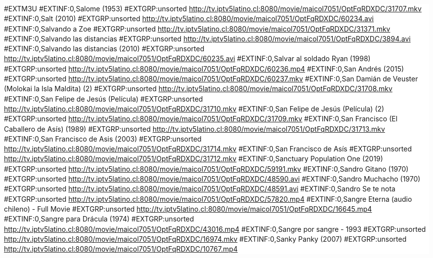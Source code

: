 #EXTM3U
#EXTINF:0,Salome (1953)
#EXTGRP:unsorted
http://tv.iptv5latino.cl:8080/movie/maicol7051/OptFqRDXDC/31707.mkv
#EXTINF:0,Salt (2010)
#EXTGRP:unsorted
http://tv.iptv5latino.cl:8080/movie/maicol7051/OptFqRDXDC/60234.avi
#EXTINF:0,Salvando a Zoe
#EXTGRP:unsorted
http://tv.iptv5latino.cl:8080/movie/maicol7051/OptFqRDXDC/31371.mkv
#EXTINF:0,Salvando las distancias
#EXTGRP:unsorted
http://tv.iptv5latino.cl:8080/movie/maicol7051/OptFqRDXDC/3894.avi
#EXTINF:0,Salvando las distancias (2010)
#EXTGRP:unsorted
http://tv.iptv5latino.cl:8080/movie/maicol7051/OptFqRDXDC/60235.avi
#EXTINF:0,Salvar al soldado Ryan (1998)
#EXTGRP:unsorted
http://tv.iptv5latino.cl:8080/movie/maicol7051/OptFqRDXDC/60236.mp4
#EXTINF:0,San Andrés (2015)
#EXTGRP:unsorted
http://tv.iptv5latino.cl:8080/movie/maicol7051/OptFqRDXDC/60237.mkv
#EXTINF:0,San Damián de Veuster (Molokai la Isla Maldita) (2)
#EXTGRP:unsorted
http://tv.iptv5latino.cl:8080/movie/maicol7051/OptFqRDXDC/31708.mkv
#EXTINF:0,San Felipe de Jesús (Película)
#EXTGRP:unsorted
http://tv.iptv5latino.cl:8080/movie/maicol7051/OptFqRDXDC/31710.mkv
#EXTINF:0,San Felipe de Jesús (Película) (2)
#EXTGRP:unsorted
http://tv.iptv5latino.cl:8080/movie/maicol7051/OptFqRDXDC/31709.mkv
#EXTINF:0,San Francisco (El Caballero de Asís) (1989)
#EXTGRP:unsorted
http://tv.iptv5latino.cl:8080/movie/maicol7051/OptFqRDXDC/31713.mkv
#EXTINF:0,San Francisco de Asis (2003)
#EXTGRP:unsorted
http://tv.iptv5latino.cl:8080/movie/maicol7051/OptFqRDXDC/31714.mkv
#EXTINF:0,San Francisco de Asís
#EXTGRP:unsorted
http://tv.iptv5latino.cl:8080/movie/maicol7051/OptFqRDXDC/31712.mkv
#EXTINF:0,Sanctuary Population One (2019)
#EXTGRP:unsorted
http://tv.iptv5latino.cl:8080/movie/maicol7051/OptFqRDXDC/59191.mkv
#EXTINF:0,Sandro Gitano (1970)
#EXTGRP:unsorted
http://tv.iptv5latino.cl:8080/movie/maicol7051/OptFqRDXDC/48590.avi
#EXTINF:0,Sandro Muchacho (1970)
#EXTGRP:unsorted
http://tv.iptv5latino.cl:8080/movie/maicol7051/OptFqRDXDC/48591.avi
#EXTINF:0,Sandro Se te nota
#EXTGRP:unsorted
http://tv.iptv5latino.cl:8080/movie/maicol7051/OptFqRDXDC/57820.mp4
#EXTINF:0,Sangre Eterna (audio chileno) - Full Movie
#EXTGRP:unsorted
http://tv.iptv5latino.cl:8080/movie/maicol7051/OptFqRDXDC/16645.mp4
#EXTINF:0,Sangre para Drácula (1974)
#EXTGRP:unsorted
http://tv.iptv5latino.cl:8080/movie/maicol7051/OptFqRDXDC/43016.mp4
#EXTINF:0,Sangre por sangre - 1993
#EXTGRP:unsorted
http://tv.iptv5latino.cl:8080/movie/maicol7051/OptFqRDXDC/16974.mkv
#EXTINF:0,Sanky Panky (2007)
#EXTGRP:unsorted
http://tv.iptv5latino.cl:8080/movie/maicol7051/OptFqRDXDC/10767.mp4